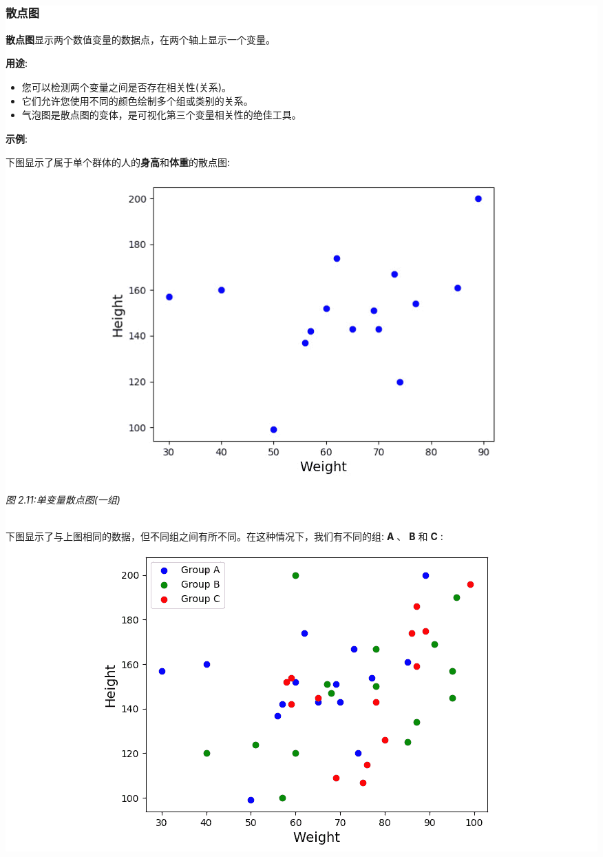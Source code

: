 ### 散点图

**散点图**显示两个数值变量的数据点，在两个轴上显示一个变量。

**用途**:

*   您可以检测两个变量之间是否存在相关性(关系)。
*   它们允许您使用不同的颜色绘制多个组或类别的关系。
*   气泡图是散点图的变体，是可视化第三个变量相关性的绝佳工具。

**示例**:

下图显示了属于单个群体的人的**身高**和**体重**的散点图:

![Figure 2.11: Scatter plot with a single variable (one group)](img/C12815_02_11.jpg)

###### 图 2.11:单变量散点图(一组)

下图显示了与上图相同的数据，但不同组之间有所不同。在这种情况下，我们有不同的组: **A** 、 **B** 和 **C** :

![Figure 2.12: Scatter plot with multiple variables (three groups)](img/C12815_02_12.jpg)
